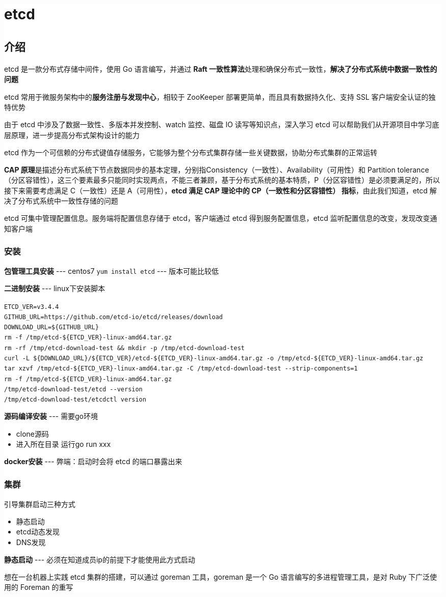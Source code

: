 # etcd

## 介绍

etcd 是一款分布式存储中间件，使用 Go 语言编写，并通过 **Raft 一致性算法**处理和确保分布式一致性，**解决了分布式系统中数据一致性的问题**

etcd 常用于微服务架构中的**服务注册与发现中心**，相较于 ZooKeeper 部署更简单，而且具有数据持久化、支持 SSL 客户端安全认证的独特优势

由于 etcd 中涉及了数据一致性、多版本并发控制、watch 监控、磁盘 IO 读写等知识点，深入学习 etcd 可以帮助我们从开源项目中学习底层原理，进一步提高分布式架构设计的能力

etcd 作为一个可信赖的分布式键值存储服务，它能够为整个分布式集群存储一些关键数据，协助分布式集群的正常运转

**CAP 原理**是描述分布式系统下节点数据同步的基本定理，分别指Consistency（一致性）、Availability（可用性）和 Partition tolerance（分区容错性），这三个要素最多只能同时实现两点，不能三者兼顾，基于分布式系统的基本特质，P（分区容错性）是必须要满足的，所以接下来需要考虑满足 C（一致性）还是 A（可用性），**etcd 满足 CAP 理论中的 CP（一致性和分区容错性） 指标**，由此我们知道，etcd 解决了分布式系统中一致性存储的问题

etcd 可集中管理配置信息。服务端将配置信息存储于 etcd，客户端通过 etcd 得到服务配置信息，etcd 监听配置信息的改变，发现改变通知客户端

### 安装

**包管理工具安装** --- centos7 `yum install etcd` --- 版本可能比较低

**二进制安装** --- linux下安装脚本

```shell
ETCD_VER=v3.4.4
GITHUB_URL=https://github.com/etcd-io/etcd/releases/download
DOWNLOAD_URL=${GITHUB_URL}
rm -f /tmp/etcd-${ETCD_VER}-linux-amd64.tar.gz
rm -rf /tmp/etcd-download-test && mkdir -p /tmp/etcd-download-test
curl -L ${DOWNLOAD_URL}/${ETCD_VER}/etcd-${ETCD_VER}-linux-amd64.tar.gz -o /tmp/etcd-${ETCD_VER}-linux-amd64.tar.gz
tar xzvf /tmp/etcd-${ETCD_VER}-linux-amd64.tar.gz -C /tmp/etcd-download-test --strip-components=1
rm -f /tmp/etcd-${ETCD_VER}-linux-amd64.tar.gz
/tmp/etcd-download-test/etcd --version
/tmp/etcd-download-test/etcdctl version
```

**源码编译安装** --- 需要go环境

- clone源码
- 进入所在目录 运行go run xxx

**docker安装** --- 弊端：启动时会将 etcd 的端口暴露出来

### 集群

引导集群启动三种方式

- 静态启动
- etcd动态发现
- DNS发现

**静态启动** --- 必须在知道成员ip的前提下才能使用此方式启动

想在一台机器上实践 etcd 集群的搭建，可以通过 goreman 工具，goreman 是一个 Go 语言编写的多进程管理工具，是对 Ruby 下广泛使用的 Foreman 的重写
